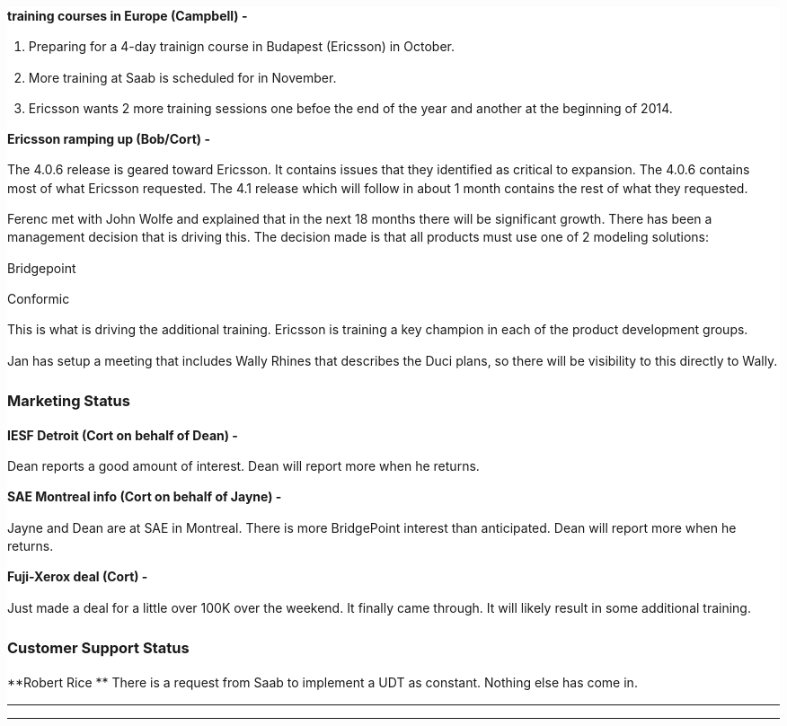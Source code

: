 **training courses in Europe (Campbell) -**

1) Preparing for a 4-day trainign course in Budapest (Ericsson) in October.  

2) More training at Saab is scheduled for in November.

3) Ericsson wants 2 more training sessions one befoe the end of the year and another at the beginning of 2014.


**Ericsson ramping up (Bob/Cort) -**

The 4.0.6 release is geared toward Ericsson.  It contains issues that they identified as critical to expansion. The 
4.0.6 contains most of what Ericsson requested.  The 4.1 release which will follow in about 1 month contains the rest
of what they requested.


Ferenc met with John Wolfe and explained that in the next 18 months there will be
significant growth.   There has been a management decision that is driving this.  The decision made
is that all products must use one of 2 modeling solutions:

Bridgepoint

Conformic 

This is what is driving the additional training.  Ericsson is training a
key champion in each of the product development  groups.

Jan has setup a meeting that includes Wally Rhines that describes the Duci plans, so there
will be visibility to this directly to Wally.


### Marketing Status
**IESF Detroit (Cort on behalf of Dean) -**

Dean reports a good amount of interest.  Dean will report more when he returns.

**SAE Montreal info (Cort on behalf of Jayne) -**

Jayne and Dean are at SAE in Montreal.  There is more BridgePoint 
interest than anticipated.  Dean will report more when he returns.

**Fuji-Xerox deal (Cort) -**

Just made a deal for a little over 100K over the weekend.  It finally came through.  It will likely 
result in some additional training.



 
### Customer Support Status

**Robert Rice ** There is a request from Saab to implement a UDT as constant.  Nothing else has come in.


---


---
